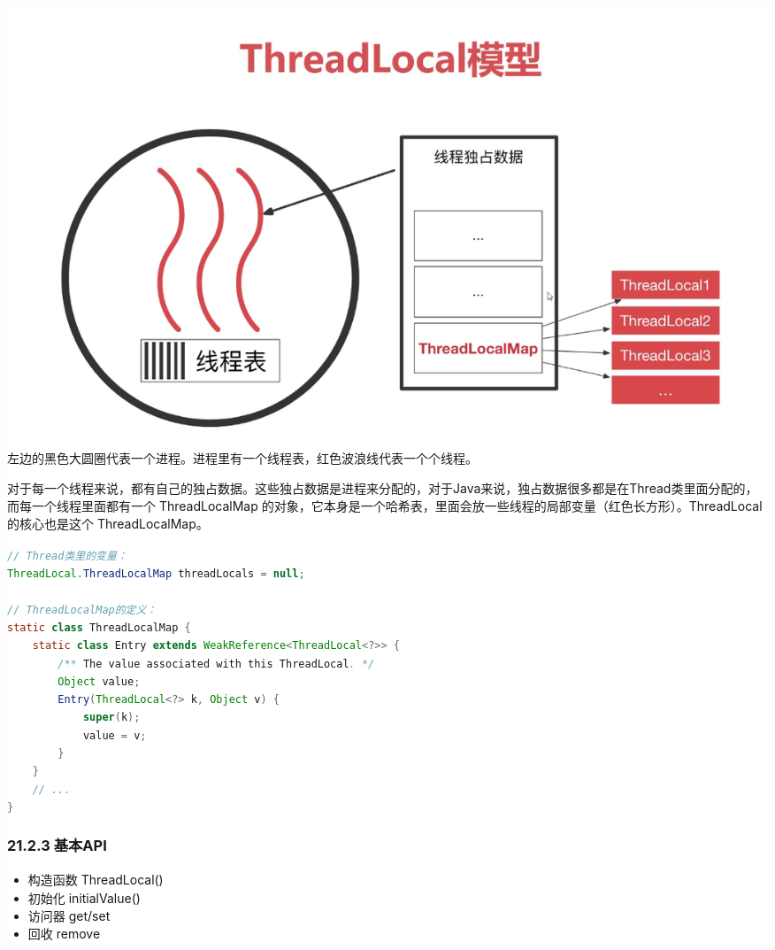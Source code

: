 ![ThreadLocal模型](./assets/ThreadLocal模型.png)左边的黑色大圆圈代表一个进程。进程里有一个线程表，红色波浪线代表一个个线程。

对于每一个线程来说，都有自己的独占数据。这些独占数据是进程来分配的，对于Java来说，独占数据很多都是在Thread类里面分配的，而每一个线程里面都有一个 ThreadLocalMap 的对象，它本身是一个哈希表，里面会放一些线程的局部变量（红色长方形）。ThreadLocal 的核心也是这个 ThreadLocalMap。

```java
// Thread类里的变量：
ThreadLocal.ThreadLocalMap threadLocals = null;

// ThreadLocalMap的定义：
static class ThreadLocalMap {
    static class Entry extends WeakReference<ThreadLocal<?>> {
        /** The value associated with this ThreadLocal. */
        Object value;
        Entry(ThreadLocal<?> k, Object v) {
            super(k);
            value = v;
        }
    }
    // ...
}
```

### 21.2.3 基本API

- 构造函数 ThreadLocal()
- 初始化 initialValue()
- 访问器 get/set
- 回收 remove
